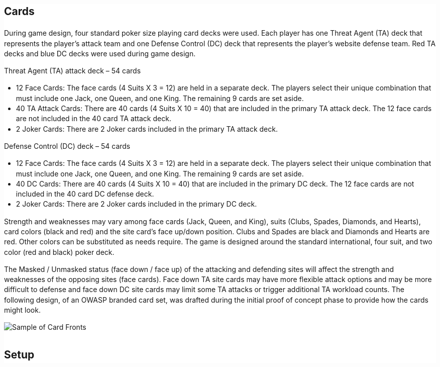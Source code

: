 ## Cards

During game design, four standard poker size playing card decks were
used. Each player has one Threat Agent (TA) deck that represents the
player’s attack team and one Defense Control (DC) deck that represents
the player’s website defense team. Red TA decks and blue DC decks were
used during game design.

Threat Agent (TA) attack deck – 54 cards

  - 12 Face Cards: The face cards (4 Suits X 3 = 12) are held in a
    separate deck. The players select their unique combination that must
    include one Jack, one Queen, and one King. The remaining 9 cards are
    set aside.
  - 40 TA Attack Cards: There are 40 cards (4 Suits X 10 = 40) that are
    included in the primary TA attack deck. The 12 face cards are not
    included in the 40 card TA attack deck.
  - 2 Joker Cards: There are 2 Joker cards included in the primary TA
    attack deck.

Defense Control (DC) deck – 54 cards

  - 12 Face Cards: The face cards (4 Suits X 3 = 12) are held in a
    separate deck. The players select their unique combination that must
    include one Jack, one Queen, and one King. The remaining 9 cards are
    set aside.
  - 40 DC Cards: There are 40 cards (4 Suits X 10 = 40) that are
    included in the primary DC deck. The 12 face cards are not included
    in the 40 card DC defense deck.
  - 2 Joker Cards: There are 2 Joker cards included in the primary DC
    deck.

Strength and weaknesses may vary among face cards (Jack, Queen, and
King), suits (Clubs, Spades, Diamonds, and Hearts), card colors (black
and red) and the site card’s face up/down position. Clubs and Spades are
black and Diamonds and Hearts are red. Other colors can be substituted
as needs require. The game is designed around the standard
international, four suit, and two color (red and black) poker deck.

The Masked / Unmasked status (face down / face up) of the attacking and
defending sites will affect the strength and weaknesses of the opposing
sites (face cards). Face down TA site cards may have more flexible
attack options and may be more difficult to defense and face down DC
site cards may limit some TA attacks or trigger additional TA workload
counts. The following design, of an OWASP branded card set, was drafted
during the initial proof of concept phase to provide how the cards might
look.

![Sample of Card Fronts](OWASP_Game_Card_Sample_Draft_2.jpg
"Sample of Card Fronts")

## Setup

